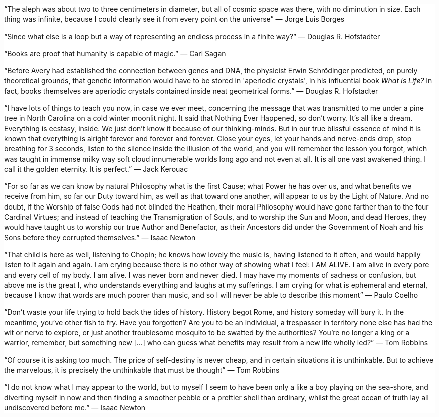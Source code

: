 “The aleph was about two to three centimeters in diameter, but all of cosmic space was there, with no diminution in size. Each thing was infinite, because I could clearly see it from every point on the universe” — Jorge Luis Borges

“Since what else is a loop but a way of representing an endless process in a finite way?” — Douglas R. Hofstadter

“Books are proof that humanity is capable of magic.” — Carl Sagan

“Before Avery had established the connection between genes and DNA, the physicist Erwin Schrödinger predicted, on purely theoretical grounds, that genetic information would have to be stored in 'aperiodic crystals', in his influential book _What Is Life?_ In fact, books themselves are aperiodic crystals contained inside neat geometrical forms.” — Douglas R. Hofstadter

“I have lots of things to teach you now, in case we ever meet, concerning the message that was transmitted to me under a pine tree in North Carolina on a cold winter moonlit night. It said that Nothing Ever Happened, so don’t worry. It’s all like a dream. Everything is ecstasy, inside. We just don’t know it because of our thinking-minds. But in our true blissful essence of mind it is known that everything is alright forever and forever and forever. Close your eyes, let your hands and nerve-ends drop, stop breathing for 3 seconds, listen to the silence inside the illusion of the world, and you will remember the lesson you forgot, which was taught in immense milky way soft cloud innumerable worlds long ago and not even at all. It is all one vast awakened thing. I call it the golden eternity. It is perfect.” — Jack Kerouac

“For so far as we can know by natural Philosophy what is the first Cause; what Power he has over us, and what benefits we receive from him, so far our Duty toward him, as well as that toward one another, will appear to us by the Light of Nature. And no doubt, if the Worship of false Gods had not blinded the Heathen, their moral Philosophy would have gone farther than to the four Cardinal Virtues; and instead of teaching the Transmigration of Souls, and to worship the Sun and Moon, and dead Heroes, they would have taught us to worship our true Author and Benefactor, as their Ancestors did under the Government of Noah and his Sons before they corrupted themselves.” — Isaac Newton

“That child is here as well, listening to [Chopin](https://www.youtube.com/watch?v=gZjdAWgjLx8); he knows how lovely the music is, having listened to it often, and would happily listen to it again and again. I am crying because there is no other way of showing what I feel: I AM ALIVE. I am alive in every pore and every cell of my body. I am alive. I was never born and never died.
I may have my moments of sadness or confusion, but above me is the great I, who understands everything and laughs at my sufferings. I am crying for what is ephemeral and eternal, because I know that words are much poorer than music, and so I will never be able to describe this moment” — Paulo Coelho

“Don’t waste your life trying to hold back the tides of history. History begot Rome, and history someday will bury it. In the meantime, you’ve other fish to fry. Have you forgotten? Are you to be an individual, a trespasser in territory none else has had the wit or nerve to explore, or just another troublesome mosquito to be swatted by the authorities? You’re no longer a king or a warrior, remember, but something new […] who can guess what benefits may result from a new life wholly led?” — Tom Robbins

“Of course it is asking too much. The price of self-destiny is never cheap, and in certain situations it is unthinkable. But to achieve the marvelous, it is precisely the unthinkable that must be thought” — Tom Robbins

“I do not know what I may appear to the world, but to myself I seem to have been only a like a boy playing on the sea-shore, and diverting myself in now and then finding a smoother pebble or a prettier shell than ordinary, whilst the great ocean of truth lay all undiscovered before me.” — Isaac Newton
